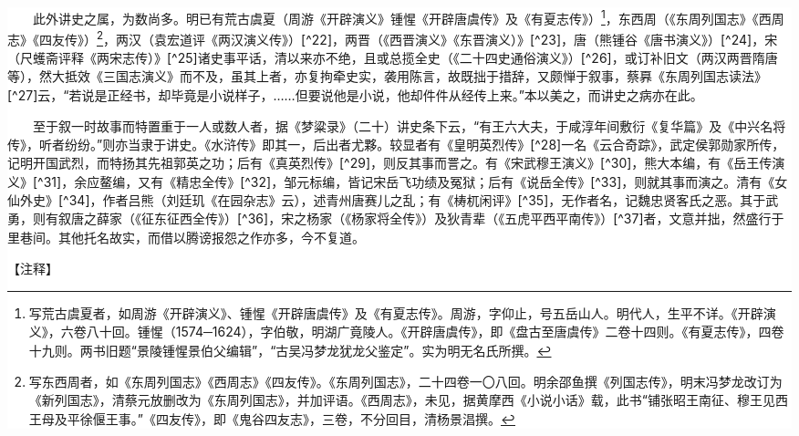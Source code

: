 　　此外讲史之属，为数尚多。明已有荒古虞夏（周游《开辟演义》锺惺《开辟唐虞传》及《有夏志传》）[^20]，东西周（《东周列国志》《西周志》《四友传》）[^21]，两汉（袁宏道评《两汉演义传》）[^22]，两晋（《西晋演义》《东晋演义）》[^23]，唐（熊锺谷《唐书演义》）[^24]，宋（尺蠖斋评释《两宋志传）》[^25]诸史事平话，清以来亦不绝，且或总揽全史（《二十四史通俗演义》）[^26]，或订补旧文（两汉两晋隋唐等），然大抵效《三国志演义》而不及，虽其上者，亦复拘牵史实，袭用陈言，故既拙于措辞，又颇惮于叙事，蔡奡《东周列国志读法》[^27]云，“若说是正经书，却毕竟是小说样子，……但要说他是小说，他却件件从经传上来。”本以美之，而讲史之病亦在此。

　　至于叙一时故事而特置重于一人或数人者，据《梦粱录》（二十）讲史条下云，“有王六大夫，于咸淳年间敷衍《复华篇》及《中兴名将传》，听者纷纷。”则亦当隶于讲史。《水浒传》即其一，后出者尤夥。较显者有《皇明英烈传》[^28]一名《云合奇踪》，武定侯郭勋家所传，记明开国武烈，而特扬其先祖郭英之功；后有《真英烈传》[^29]，则反其事而詈之。有《宋武穆王演义》[^30]，熊大本编，有《岳王传演义》[^31]，余应鳌编，又有《精忠全传》[^32]，邹元标编，皆记宋岳飞功绩及冤狱；后有《说岳全传》[^33]，则就其事而演之。清有《女仙外史》[^34]，作者吕熊（刘廷玑《在园杂志》云），述青州唐赛儿之乱；有《梼杌闲评》[^35]，无作者名，记魏忠贤客氏之恶。其于武勇，则有叙唐之薛家（《征东征西全传》）[^36]，宋之杨家（《杨家将全传》）及狄青辈（《五虎平西平南传》）[^37]者，文意并拙，然盛行于里巷间。其他托名故实，而借以腾谤报怨之作亦多，今不复道。

【注释】

[^1]:龚圣与（1222─约1304）：名开，号翠岩，宋末元初淮阴（今属江苏）人。《宋江三十六人赞》，是龚分别为宋江等三十六人所写的一组四言诗，见宋周密《癸辛杂识读集》。

[^2]:高如李嵩辈：一说指高如、李嵩等宋元之际民间文人。一说高如非人名，全句意谓一时高手如李嵩辈。李嵩，南宋钱塘（今浙江杭州）人，曾官三朝画院待诏，以画人物著称。

[^3]:元杂剧取材于水浒故事的，今知有三十多种，现存者有高文秀《黑旋风双献功》、李文蔚《同乐院燕青博鱼》、康进之《梁山泊黑旋风负荆》、无名氏《鲁智深智赏黄花峪》等。

[^4]:陈泰：字志同，号所安，元茶陵（今属湖南）人，由翰林庶吉士改授龙南令。撰有《所安遗集》。

[^5]:关于《水浒传》编撰者，说法不一。或曰罗贯中，王圻《续文献通考》卷一七七：“《水浒传》，罗贯著。”田汝成《西湖游览志余》卷二十五：“钱塘罗贯中本者，编撰小说数十种，而《水浒传》叙宋江等事，奸盗脱骗机械甚详。”郎瑛《七修类稿》卷上：“三国宋江二书，乃杭人罗本贯中所编。”或曰施耐庵，胡应麟《少室山房笔丛》卷四十一：“元人武林施某所编《水浒传》特为盛行。”施某指施耐庵。或曰施作罗编，明袁无涯原刊本《李卓吾评忠义水浒全传》（一二〇回，不分卷）题“施耐庵集撰，罗贯中纂修”，李贽《忠义水浒传叙》亦云：“施罗二公传水浒。”或曰施作罗续，参看本卷第151页注[16]。

[^6]:周亮工（1612─1672）：字元亮，号栎园，明末清初祥符（今河南开封）人。明崇祯时任监察御史，入清任户部右侍郎。撰有《赖古堂集》《因树屋书影》等。

[^7]:灯花婆婆：钱曾《也是园书目》词话部分著录《灯花婆婆》一篇，写唐刘积中受到从灯花中跳出的白发老妇吵扰的故事。原文已佚，《平妖传》中略叙其事。

[^8]:《英雄谱》：明崇祯间刻印。每页分上下两栏，上为《忠义水浒传》，下为《三国演义》。

[^9]:郭勋：明濠州（治所今安徽凤阳）人。明开国功臣郭英之后，袭封武定侯。

[^10]:李贽（1527─1602）：字卓吾，别号温陵居士，明泉州晋江（今属福建）人。曾任云南姚安知府。所撰有《焚书》《藏书》等，曾评点《水浒传》。

[^11]:享保：日本中御门天皇的年号（1716─1736）。宝历，日本桃园天皇的年号（1751─1764）。

[^12]:杨定见：字凤里，明麻城（今属湖北）人。他在《忠义水浒全书·小引》中说：“吾之事卓吾先生也，貌之承而心之委，无非卓吾先生者。……自吾游吴，访陈无异使君，而得袁无涯氏。……嗣是数过从语，语辄及卓老，求卓老遗言甚力，求卓老所批阅之遗书又甚力，无涯氏岂狂耶癖耶？吾探吾行笥，而卓吾先生所批定《忠义水浒传》及《杨升庵集》二书与俱，挈以付之。无涯欣然如获至宝，愿公诸世。”

[^13]:袁无涯：名叔度，明末苏州人。经营“书植堂”，刊行书籍。

[^14]:叶昼：字文通，明无锡（今属江苏）人。撰有《悦客编》等。常假托名人评点诸书。周亮工《因树屋书影》指出：“当温陵《焚、藏书》盛行时，坊间种种借温陵之名以行者，如《四书第一评、第二评》《水浒传》《琵琶》《拜月》诸评，皆出文通手。”

[^15]:百十七回本：今所见《水浒》无百十七回本。

[^16]:关于施耐庵、罗贯中关系问题，高儒《百川书志》卷六史志三载：“《忠义水浒传》一百卷，钱塘施耐庵的本，罗贯中编次。”又胡应麟《少室山房笔丛》卷四十一：“元人武林施某所编《水浒传》，特为盛行，……其门人罗本亦效之为《三国志演义》，绝浅陋可嗤也。”

[^17]:吴梅（1884─1939）：字瞿安，号霜厓，长洲（今江苏吴县）人。曾任北京大学等校教授。所撰《顾曲塵谈》，论述戏曲音律及作曲方法，中有一章专记元明以来戏曲家遗事轶闻。

[^18]:“恶札”：金圣叹反对侯蒙上书招安宋江，认为“反贼”不能招安，只能剿灭。贯华堂本《金人瑞删定水浒传》卷首《宋史目》评语：“君子一言以为智，一言以为不智。如侯蒙其人者，亦幸而遂死耳。脱真得知东平，恶知其不大败公事，为世僇笑者哉！何罗贯中不达，犹祖其说，而有续《水浒传》之恶札也。”

[^19]:这里的“当年宋江并没有受招安平方腊的话”等二句，见俞万春《荡寇志》卷首《引言》。

[^20]:写荒古虞夏者，如周游《开辟演义》、锺惺《开辟唐虞传》及《有夏志传》。周游，字仰止，号五岳山人。明代人，生平不详。《开辟演义》，六卷八十回。锺惺（1574─1624），字伯敬，明湖广竟陵人。《开辟唐虞传》，即《盘古至唐虞传》二卷十四则。《有夏志传》，四卷十九则。两书旧题“景陵锺惺景伯父编辑”，“古吴冯梦龙犹龙父鉴定”。实为明无名氏所撰。

[^21]:写东西周者，如《东周列国志》《西周志》《四友传》。《东周列国志》，二十四卷一〇八回。明余邵鱼撰《列国志传》，明末冯梦龙改订为《新列国志》，清蔡元放删改为《东周列国志》，并加评语。《西周志》，未见，据黄摩西《小说小话》载，此书“铺张昭王南征、穆王见西王母及平徐偃王事。”《四友传》，即《鬼谷四友志》，三卷，不分回目，清杨景淐撰。
